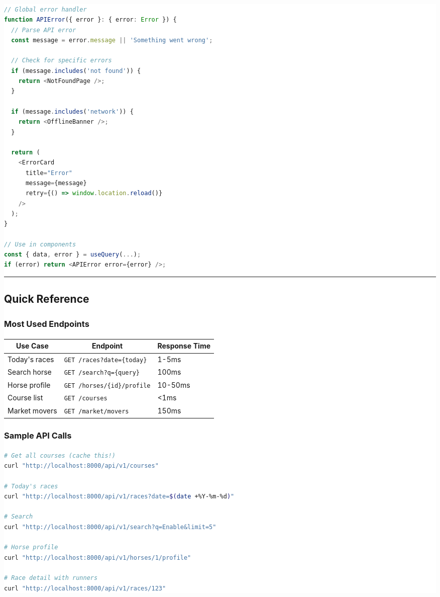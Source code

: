 ```typescript
// Global error handler
function APIError({ error }: { error: Error }) {
  // Parse API error
  const message = error.message || 'Something went wrong';
  
  // Check for specific errors
  if (message.includes('not found')) {
    return <NotFoundPage />;
  }
  
  if (message.includes('network')) {
    return <OfflineBanner />;
  }
  
  return (
    <ErrorCard 
      title="Error"
      message={message}
      retry={() => window.location.reload()}
    />
  );
}

// Use in components
const { data, error } = useQuery(...);
if (error) return <APIError error={error} />;
```

---

## Quick Reference

### Most Used Endpoints

| Use Case | Endpoint | Response Time |
|----------|----------|---------------|
| Today's races | `GET /races?date={today}` | 1-5ms |
| Search horse | `GET /search?q={query}` | 100ms |
| Horse profile | `GET /horses/{id}/profile` | 10-50ms |
| Course list | `GET /courses` | <1ms |
| Market movers | `GET /market/movers` | 150ms |

### Sample API Calls

```bash
# Get all courses (cache this!)
curl "http://localhost:8000/api/v1/courses"

# Today's races
curl "http://localhost:8000/api/v1/races?date=$(date +%Y-%m-%d)"

# Search
curl "http://localhost:8000/api/v1/search?q=Enable&limit=5"

# Horse profile
curl "http://localhost:8000/api/v1/horses/1/profile"

# Race detail with runners
curl "http://localhost:8000/api/v1/races/123"
```